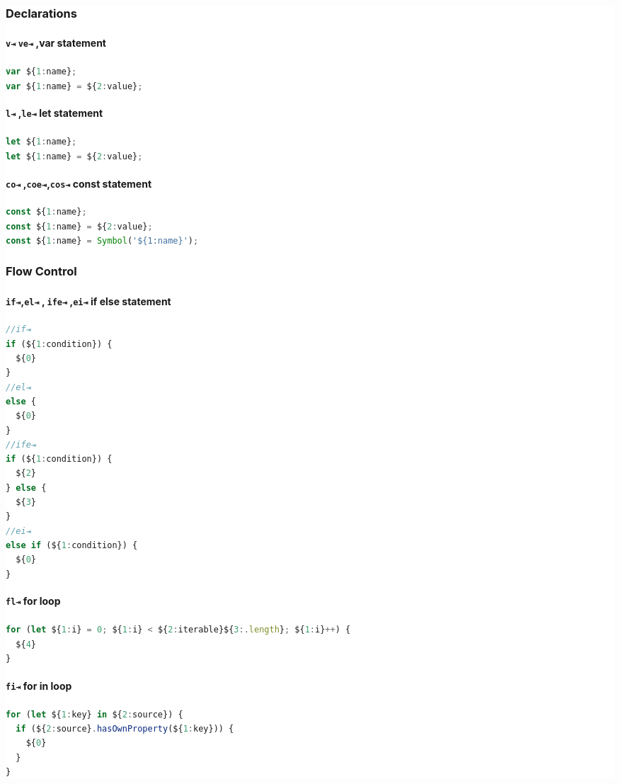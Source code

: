 ### Declarations

#### `v⇥`  `ve⇥` ,var statement
```js
var ${1:name};
var ${1:name} = ${2:value};
```

#### `l⇥` ,`le⇥` let statement
```js
let ${1:name};
let ${1:name} = ${2:value};
```

#### `co⇥` ,`coe⇥`,`cos⇥`  const statement
```js
const ${1:name};
const ${1:name} = ${2:value};
const ${1:name} = Symbol('${1:name}');
```

### Flow Control

#### `if⇥`,`el⇥` , `ife⇥` ,`ei⇥` if else statement
```js
//if⇥
if (${1:condition}) {
  ${0}
}
//el⇥
else {
  ${0}
}
//ife⇥
if (${1:condition}) {
  ${2}
} else {
  ${3}
}
//ei⇥
else if (${1:condition}) {
  ${0}
}
```

#### `fl⇥` for loop
```js
for (let ${1:i} = 0; ${1:i} < ${2:iterable}${3:.length}; ${1:i}++) {
  ${4}
}
```

#### `fi⇥` for in loop
```js
for (let ${1:key} in ${2:source}) {
  if (${2:source}.hasOwnProperty(${1:key})) {
    ${0}
  }
}
```
